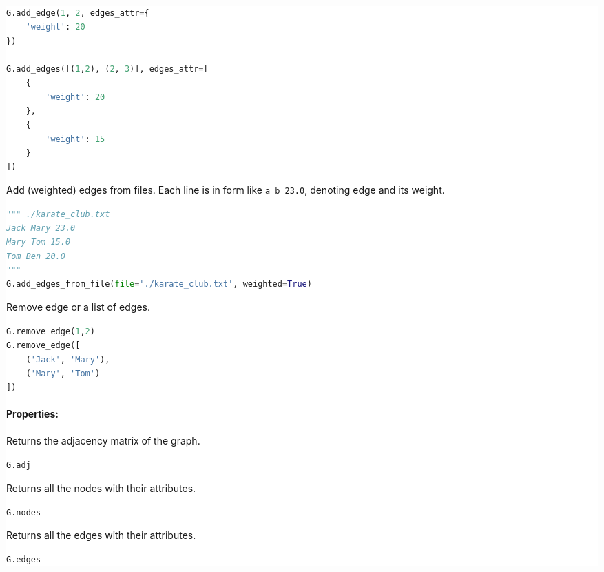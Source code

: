 ```python
G.add_edge(1, 2, edges_attr={
    'weight': 20
})

G.add_edges([(1,2), (2, 3)], edges_attr=[
    {
        'weight': 20
    },
    {
        'weight': 15
    }
])
```



Add (weighted) edges from files. Each line is in form like `a b 23.0`, denoting edge and its weight.

```python
""" ./karate_club.txt
Jack Mary 23.0
Mary Tom 15.0
Tom Ben 20.0
"""
G.add_edges_from_file(file='./karate_club.txt', weighted=True)
```



Remove edge or a list of edges.

```python
G.remove_edge(1,2)
G.remove_edge([
    ('Jack', 'Mary'),
    ('Mary', 'Tom')
])
```



#### Properties:

Returns the adjacency matrix of the graph.

```python
G.adj
```

Returns all the nodes with their attributes. 

```python
G.nodes
```

Returns all the edges with their attributes.

```python
G.edges
```
